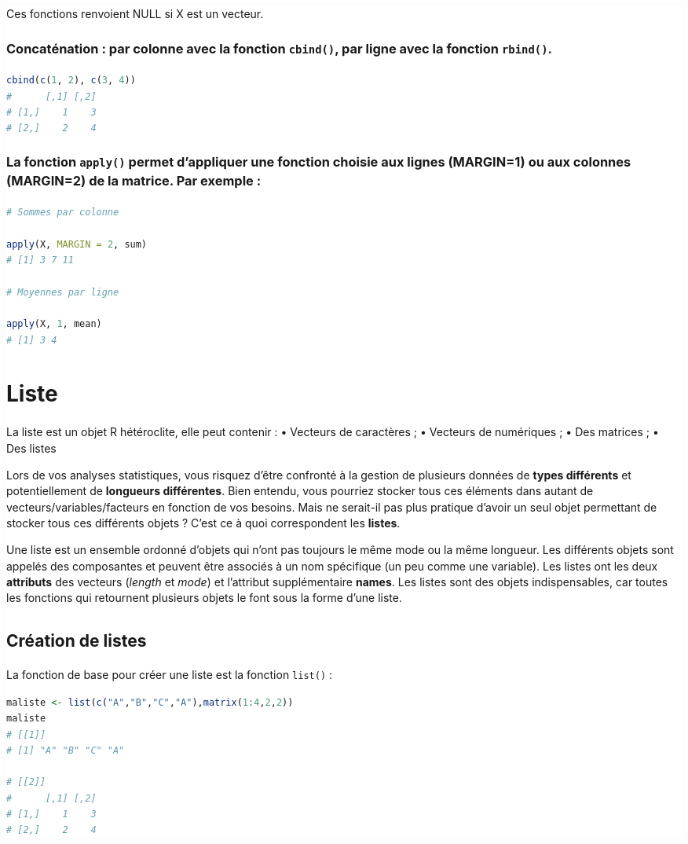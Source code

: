 Ces fonctions renvoient NULL si X est un vecteur.

### Concaténation : par colonne avec la fonction `cbind()`, par ligne avec la fonction `rbind()`.

```R
cbind(c(1, 2), c(3, 4))
#      [,1] [,2]
# [1,]    1    3
# [2,]    2    4
```

### La fonction `apply()` permet d’appliquer une fonction choisie aux lignes (MARGIN=1) ou aux colonnes (MARGIN=2) de la matrice. Par exemple :

```R
# Sommes par colonne

apply(X, MARGIN = 2, sum)
# [1] 3 7 11

# Moyennes par ligne

apply(X, 1, mean)
# [1] 3 4
```

# Liste

La liste est un objet R hétéroclite, elle peut contenir :
• Vecteurs de caractères ;
• Vecteurs de numériques ;
• Des matrices ;
• Des listes

Lors de vos analyses statistiques, vous risquez d’être confronté à la gestion de plusieurs données de **types différents** et potentiellement de **longueurs différentes**. Bien entendu, vous pourriez stocker tous ces éléments dans autant de vecteurs/variables/facteurs en fonction de vos besoins. Mais ne serait-il pas plus pratique d’avoir un seul objet permettant de stocker tous ces différents objets ? C’est ce à quoi correspondent les **listes**.

Une liste est un ensemble ordonné d’objets qui n’ont pas toujours le même mode ou la même longueur. Les différents objets sont appelés des composantes et peuvent être associés à un nom spécifique (un peu comme une variable). Les listes ont les deux **attributs** des vecteurs (_length_ et _mode_) et l’attribut supplémentaire **names**. Les listes sont des objets indispensables, car toutes les fonctions qui retournent plusieurs objets le font sous la forme d’une liste.

## Création de listes

La fonction de base pour créer une liste est la fonction `list()` :

```R
maliste <- list(c("A","B","C","A"),matrix(1:4,2,2))
maliste
# [[1]]
# [1] "A" "B" "C" "A"

# [[2]]
#      [,1] [,2]
# [1,]    1    3
# [2,]    2    4
```
